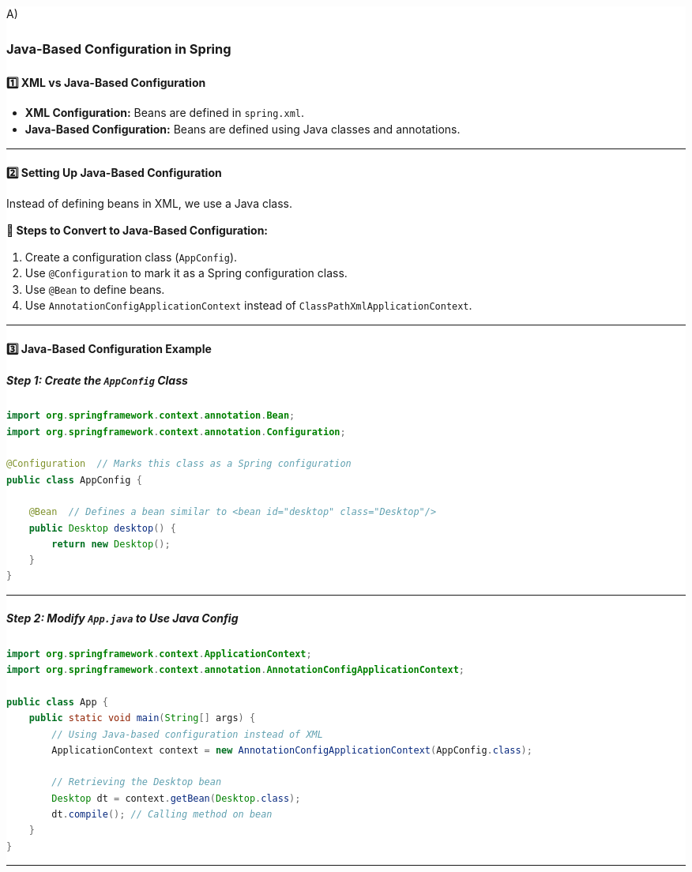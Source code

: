 A)
### **Java-Based Configuration in Spring**

#### **1️⃣ XML vs Java-Based Configuration**
- **XML Configuration:** Beans are defined in `spring.xml`.
- **Java-Based Configuration:** Beans are defined using Java classes and annotations.

---

#### **2️⃣ Setting Up Java-Based Configuration**
Instead of defining beans in XML, we use a Java class.

**📌 Steps to Convert to Java-Based Configuration:**
1. Create a configuration class (`AppConfig`).
2. Use `@Configuration` to mark it as a Spring configuration class.
3. Use `@Bean` to define beans.
4. Use `AnnotationConfigApplicationContext` instead of `ClassPathXmlApplicationContext`.

---

#### **3️⃣ Java-Based Configuration Example**
##### **Step 1: Create the `AppConfig` Class**
```java
import org.springframework.context.annotation.Bean;
import org.springframework.context.annotation.Configuration;

@Configuration  // Marks this class as a Spring configuration
public class AppConfig {

    @Bean  // Defines a bean similar to <bean id="desktop" class="Desktop"/>
    public Desktop desktop() {
        return new Desktop();
    }
}
```
---

##### **Step 2: Modify `App.java` to Use Java Config**
```java
import org.springframework.context.ApplicationContext;
import org.springframework.context.annotation.AnnotationConfigApplicationContext;

public class App {
    public static void main(String[] args) {
        // Using Java-based configuration instead of XML
        ApplicationContext context = new AnnotationConfigApplicationContext(AppConfig.class);

        // Retrieving the Desktop bean
        Desktop dt = context.getBean(Desktop.class);
        dt.compile(); // Calling method on bean
    }
}
```
---
